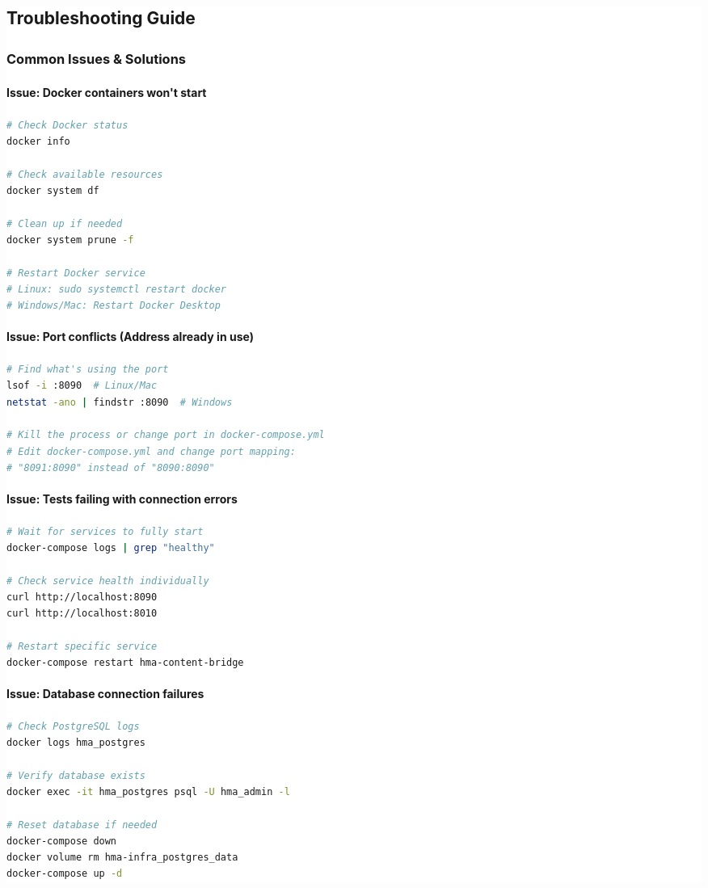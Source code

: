 ## Troubleshooting Guide

### Common Issues & Solutions

#### Issue: Docker containers won't start
```bash
# Check Docker status
docker info

# Check available resources
docker system df

# Clean up if needed
docker system prune -f

# Restart Docker service
# Linux: sudo systemctl restart docker
# Windows/Mac: Restart Docker Desktop
```

#### Issue: Port conflicts (Address already in use)
```bash
# Find what's using the port
lsof -i :8090  # Linux/Mac
netstat -ano | findstr :8090  # Windows

# Kill the process or change port in docker-compose.yml
# Edit docker-compose.yml and change port mapping:
# "8091:8090" instead of "8090:8090"
```

#### Issue: Tests failing with connection errors
```bash
# Wait for services to fully start
docker-compose logs | grep "healthy"

# Check service health individually
curl http://localhost:8090
curl http://localhost:8010

# Restart specific service
docker-compose restart hma-content-bridge
```

#### Issue: Database connection failures
```bash
# Check PostgreSQL logs
docker logs hma_postgres

# Verify database exists
docker exec -it hma_postgres psql -U hma_admin -l

# Reset database if needed
docker-compose down
docker volume rm hma-infra_postgres_data
docker-compose up -d
```
